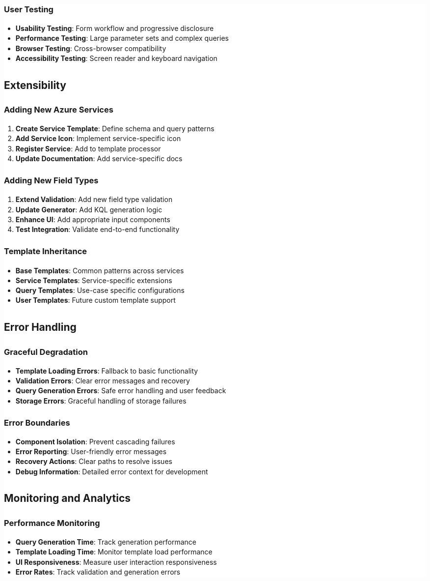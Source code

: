 ### User Testing
- **Usability Testing**: Form workflow and progressive disclosure
- **Performance Testing**: Large parameter sets and complex queries
- **Browser Testing**: Cross-browser compatibility
- **Accessibility Testing**: Screen reader and keyboard navigation

## Extensibility

### Adding New Azure Services
1. **Create Service Template**: Define schema and query patterns
2. **Add Service Icon**: Implement service-specific icon
3. **Register Service**: Add to template processor
4. **Update Documentation**: Add service-specific docs

### Adding New Field Types
1. **Extend Validation**: Add new field type validation
2. **Update Generator**: Add KQL generation logic
3. **Enhance UI**: Add appropriate input components
4. **Test Integration**: Validate end-to-end functionality

### Template Inheritance
- **Base Templates**: Common patterns across services
- **Service Templates**: Service-specific extensions
- **Query Templates**: Use-case specific configurations
- **User Templates**: Future custom template support

## Error Handling

### Graceful Degradation
- **Template Loading Errors**: Fallback to basic functionality
- **Validation Errors**: Clear error messages and recovery
- **Query Generation Errors**: Safe error handling and user feedback
- **Storage Errors**: Graceful handling of storage failures

### Error Boundaries
- **Component Isolation**: Prevent cascading failures
- **Error Reporting**: User-friendly error messages
- **Recovery Actions**: Clear paths to resolve issues
- **Debug Information**: Detailed error context for development

## Monitoring and Analytics

### Performance Monitoring
- **Query Generation Time**: Track generation performance
- **Template Loading Time**: Monitor template load performance
- **UI Responsiveness**: Measure user interaction responsiveness
- **Error Rates**: Track validation and generation errors
